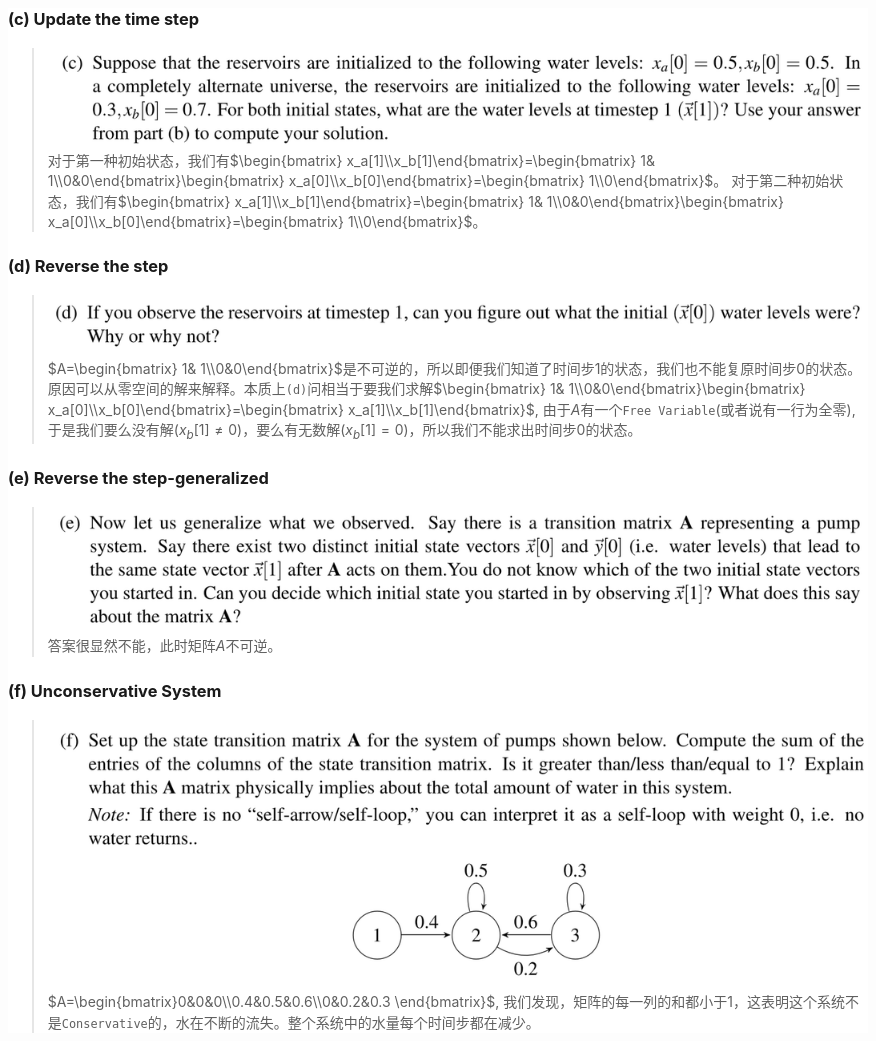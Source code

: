 

### (c) Update the time step
> ![image.png](./作业_总结.assets/20230305_2032489242.png)
> 对于第一种初始状态，我们有$\begin{bmatrix} x_a[1]\\x_b[1]\end{bmatrix}=\begin{bmatrix} 1& 1\\0&0\end{bmatrix}\begin{bmatrix} x_a[0]\\x_b[0]\end{bmatrix}=\begin{bmatrix} 1\\0\end{bmatrix}$。
> 对于第二种初始状态，我们有$\begin{bmatrix} x_a[1]\\x_b[1]\end{bmatrix}=\begin{bmatrix} 1& 1\\0&0\end{bmatrix}\begin{bmatrix} x_a[0]\\x_b[0]\end{bmatrix}=\begin{bmatrix} 1\\0\end{bmatrix}$。



### (d) Reverse the step
> ![image.png](./作业_总结.assets/20230305_2032489751.png)
> $A=\begin{bmatrix} 1& 1\\0&0\end{bmatrix}$是不可逆的，所以即便我们知道了时间步$1$的状态，我们也不能复原时间步$0$的状态。原因可以从零空间的解来解释。本质上`(d)`问相当于要我们求解$\begin{bmatrix} 1& 1\\0&0\end{bmatrix}\begin{bmatrix} x_a[0]\\x_b[0]\end{bmatrix}=\begin{bmatrix} x_a[1]\\x_b[1]\end{bmatrix}$, 由于$A$有一个`Free Variable`(或者说有一行为全零), 于是我们要么没有解($x_b[1]\neq 0$)，要么有无数解($x_b[1]=0$)，所以我们不能求出时间步$0$的状态。



### (e) Reverse the step-generalized
> ![image.png](./作业_总结.assets/20230305_2032486626.png)
> 答案很显然不能，此时矩阵$A$不可逆。




### (f) Unconservative System
> ![image.png](./作业_总结.assets/20230305_2032489046.png)
> $A=\begin{bmatrix}0&0&0\\0.4&0.5&0.6\\0&0.2&0.3 \end{bmatrix}$, 我们发现，矩阵的每一列的和都小于$1$，这表明这个系统不是`Conservative`的，水在不断的流失。整个系统中的水量每个时间步都在减少。
